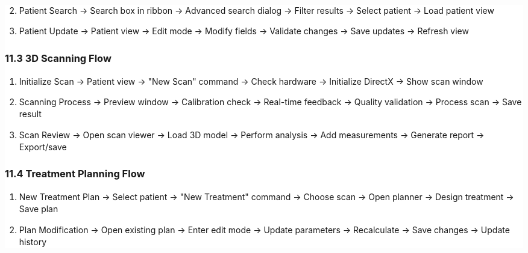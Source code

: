 2. Patient Search
   → Search box in ribbon
   → Advanced search dialog
   → Filter results
   → Select patient
   → Load patient view

3. Patient Update
   → Patient view
   → Edit mode
   → Modify fields
   → Validate changes
   → Save updates
   → Refresh view

### 11.3 3D Scanning Flow
1. Initialize Scan
   → Patient view
   → "New Scan" command
   → Check hardware
   → Initialize DirectX
   → Show scan window

2. Scanning Process
   → Preview window
   → Calibration check
   → Real-time feedback
   → Quality validation
   → Process scan
   → Save result

3. Scan Review
   → Open scan viewer
   → Load 3D model
   → Perform analysis
   → Add measurements
   → Generate report
   → Export/save

### 11.4 Treatment Planning Flow
1. New Treatment Plan
   → Select patient
   → "New Treatment" command
   → Choose scan
   → Open planner
   → Design treatment
   → Save plan

2. Plan Modification
   → Open existing plan
   → Enter edit mode
   → Update parameters
   → Recalculate
   → Save changes
   → Update history
